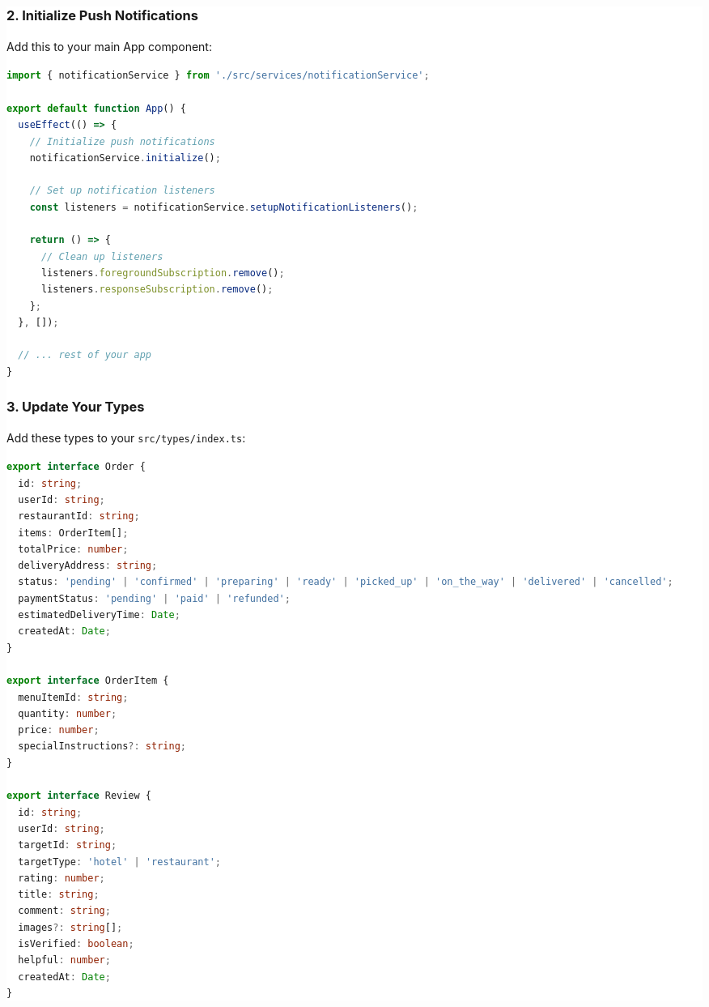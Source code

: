 ### 2. Initialize Push Notifications

Add this to your main App component:

```typescript
import { notificationService } from './src/services/notificationService';

export default function App() {
  useEffect(() => {
    // Initialize push notifications
    notificationService.initialize();
    
    // Set up notification listeners
    const listeners = notificationService.setupNotificationListeners();
    
    return () => {
      // Clean up listeners
      listeners.foregroundSubscription.remove();
      listeners.responseSubscription.remove();
    };
  }, []);

  // ... rest of your app
}
```

### 3. Update Your Types

Add these types to your `src/types/index.ts`:

```typescript
export interface Order {
  id: string;
  userId: string;
  restaurantId: string;
  items: OrderItem[];
  totalPrice: number;
  deliveryAddress: string;
  status: 'pending' | 'confirmed' | 'preparing' | 'ready' | 'picked_up' | 'on_the_way' | 'delivered' | 'cancelled';
  paymentStatus: 'pending' | 'paid' | 'refunded';
  estimatedDeliveryTime: Date;
  createdAt: Date;
}

export interface OrderItem {
  menuItemId: string;
  quantity: number;
  price: number;
  specialInstructions?: string;
}

export interface Review {
  id: string;
  userId: string;
  targetId: string;
  targetType: 'hotel' | 'restaurant';
  rating: number;
  title: string;
  comment: string;
  images?: string[];
  isVerified: boolean;
  helpful: number;
  createdAt: Date;
}
```